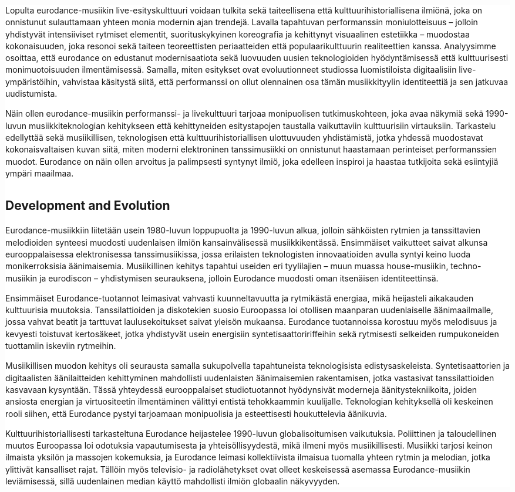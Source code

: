 Lopulta eurodance-musiikin live-esityskulttuuri voidaan tulkita sekä taiteellisena että
kulttuurihistoriallisena ilmiönä, joka on onnistunut sulauttamaan yhteen monia modernin ajan
trendejä. Lavalla tapahtuvan performanssin moniulotteisuus – jolloin yhdistyvät intensiiviset
rytmiset elementit, suorituskykyinen koreografia ja kehittynyt visuaalinen estetiikka – muodostaa
kokonaisuuden, joka resonoi sekä taiteen teoreettisten periaatteiden että populaarikulttuurin
realiteettien kanssa. Analyysimme osoittaa, että eurodance on edustanut modernisaatiota sekä
luovuuden uusien teknologioiden hyödyntämisessä että kulttuurisesti monimuotoisuuden ilmentämisessä.
Samalla, miten esitykset ovat evoluutionneet studiossa luomistiloista digitaalisiin
live-ympäristöihin, vahvistaa käsitystä siitä, että performanssi on ollut olennainen osa tämän
musiikkityylin identiteettiä ja sen jatkuvaa uudistumista.

Näin ollen eurodance-musiikin performanssi- ja livekulttuuri tarjoaa monipuolisen tutkimuskohteen,
joka avaa näkymiä sekä 1990-luvun musiikkiteknologian kehitykseen että kehittyneiden esitystapojen
taustalla vaikuttaviin kulttuurisiin virtauksiin. Tarkastelu edellyttää sekä musiikillisen,
teknologisen että kulttuurihistoriallisen ulottuvuuden yhdistämistä, jotka yhdessä muodostavat
kokonaisvaltaisen kuvan siitä, miten moderni elektroninen tanssimusiikki on onnistunut haastamaan
perinteiset performanssien muodot. Eurodance on näin ollen arvoitus ja palimpsesti syntynyt ilmiö,
joka edelleen inspiroi ja haastaa tutkijoita sekä esiintyjiä ympäri maailmaa.

## Development and Evolution

Eurodance-musiikkiin liitetään usein 1980-luvun loppupuolta ja 1990-luvun alkua, jolloin sähköisten
rytmien ja tanssittavien melodioiden synteesi muodosti uudenlaisen ilmiön kansainvälisessä
musiikkikentässä. Ensimmäiset vaikutteet saivat alkunsa eurooppalaisessa elektronisessa
tanssimusiikissa, jossa erilaisten teknologisten innovaatioiden avulla syntyi keino luoda
monikerroksisia äänimaisemia. Musiikillinen kehitys tapahtui useiden eri tyylilajien – muun muassa
house-musiikin, techno-musiikin ja eurodiscon – yhdistymisen seurauksena, jolloin Eurodance muodosti
oman itsenäisen identiteettinsä.

Ensimmäiset Eurodance-tuotannot leimasivat vahvasti kuunneltavuutta ja rytmikästä energiaa, mikä
heijasteli aikakauden kulttuurisia muutoksia. Tanssilattioiden ja diskotekien suosio Euroopassa loi
otollisen maanparan uudenlaiselle äänimaailmalle, jossa vahvat beatit ja tarttuvat laulusekoitukset
saivat yleisön mukaansa. Eurodance tuotannoissa korostuu myös melodisuus ja kevyesti toistuvat
kertosäkeet, jotka yhdistyvät usein energisiin syntetisaattoririffeihin sekä rytmisesti selkeiden
rumpukoneiden tuottamiin iskeviin rytmeihin.

Musiikillisen muodon kehitys oli seurausta samalla sukupolvella tapahtuneista teknologisista
edistysaskeleista. Syntetisaattorien ja digitaalisten äänilaitteiden kehittyminen mahdollisti
uudenlaisten äänimaisemien rakentamisen, jotka vastasivat tanssilattioiden kasvavaan kysyntään.
Tässä yhteydessä eurooppalaiset studiotuotannot hyödynsivät moderneja äänitystekniikoita, joiden
ansiosta energian ja virtuositeetin ilmentäminen välittyi entistä tehokkaammin kuulijalle.
Teknologian kehityksellä oli keskeinen rooli siihen, että Eurodance pystyi tarjoamaan monipuolisia
ja esteettisesti houkuttelevia äänikuvia.

Kulttuurihistoriallisesti tarkasteltuna Eurodance heijastelee 1990-luvun globalisoitumisen
vaikutuksia. Poliittinen ja taloudellinen muutos Euroopassa loi odotuksia vapautumisesta ja
yhteisöllisyydestä, mikä ilmeni myös musiikillisesti. Musiikki tarjosi keinon ilmaista yksilön ja
massojen kokemuksia, ja Eurodance leimasi kollektiivista ilmaisua tuomalla yhteen rytmin ja
melodian, jotka ylittivät kansalliset rajat. Tällöin myös televisio- ja radiolähetykset ovat olleet
keskeisessä asemassa Eurodance-musiikin leviämisessä, sillä uudenlainen median käyttö mahdollisti
ilmiön globaalin näkyvyyden.
